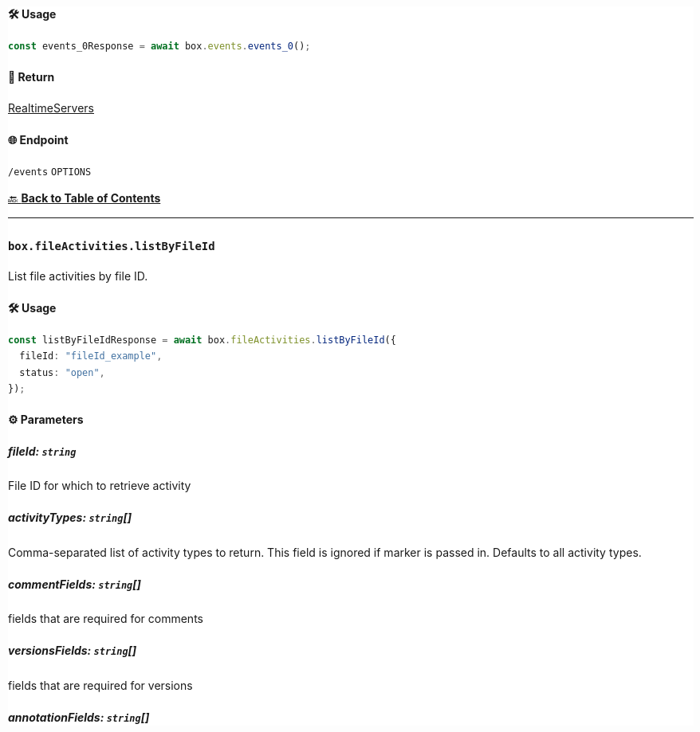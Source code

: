 #### 🛠️ Usage<a id="🛠️-usage"></a>

```typescript
const events_0Response = await box.events.events_0();
```

#### 🔄 Return<a id="🔄-return"></a>

[RealtimeServers](./models/realtime-servers.ts)

#### 🌐 Endpoint<a id="🌐-endpoint"></a>

`/events` `OPTIONS`

[🔙 **Back to Table of Contents**](#table-of-contents)

---


### `box.fileActivities.listByFileId`<a id="boxfileactivitieslistbyfileid"></a>

List file activities by file ID.

#### 🛠️ Usage<a id="🛠️-usage"></a>

```typescript
const listByFileIdResponse = await box.fileActivities.listByFileId({
  fileId: "fileId_example",
  status: "open",
});
```

#### ⚙️ Parameters<a id="⚙️-parameters"></a>

##### fileId: `string`<a id="fileid-string"></a>

File ID for which to retrieve activity

##### activityTypes: `string`[]<a id="activitytypes-string"></a>

Comma-separated list of activity types to return. This field is ignored if marker is passed in. Defaults to all activity types.

##### commentFields: `string`[]<a id="commentfields-string"></a>

fields that are required for comments

##### versionsFields: `string`[]<a id="versionsfields-string"></a>

fields that are required for versions

##### annotationFields: `string`[]<a id="annotationfields-string"></a>
